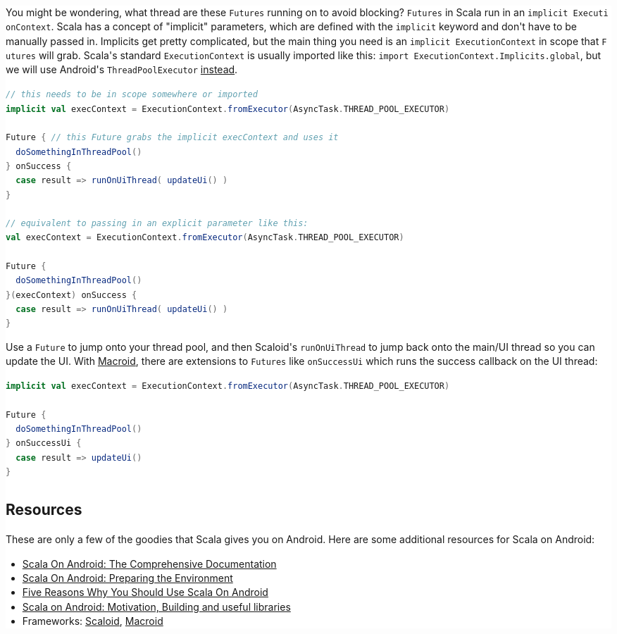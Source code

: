 You might be wondering, what thread are these `Futures` running on to avoid blocking? `Futures` in Scala run in an `implicit ExecutionContext`. Scala has a concept of "implicit" parameters, which are defined with the `implicit` keyword and don't have to be manually passed in. Implicits get pretty complicated, but the main thing you need is an `implicit ExecutionContext` in scope that `Futures` will grab. Scala's standard `ExecutionContext` is usually imported like this: `import ExecutionContext.Implicits.global`, but we will use Android's `ThreadPoolExecutor` [instead](http://blog.scaloid.org/2013/11/using-scalaconcurrentfuture-in-android.html?showComment=1407420609604#c3177025541659882407).

```scala
// this needs to be in scope somewhere or imported
implicit val execContext = ExecutionContext.fromExecutor(AsyncTask.THREAD_POOL_EXECUTOR)

Future { // this Future grabs the implicit execContext and uses it
  doSomethingInThreadPool()
} onSuccess {
  case result => runOnUiThread( updateUi() )
}

// equivalent to passing in an explicit parameter like this:
val execContext = ExecutionContext.fromExecutor(AsyncTask.THREAD_POOL_EXECUTOR)

Future {
  doSomethingInThreadPool()
}(execContext) onSuccess {
  case result => runOnUiThread( updateUi() )
}
```

Use a `Future` to jump onto your thread pool, and then Scaloid's `runOnUiThread` to jump back onto the main/UI thread so you can update the UI. With [Macroid](http://macroid.github.io/), there are extensions to `Futures` like `onSuccessUi` which runs the success callback on the UI thread:

```scala
implicit val execContext = ExecutionContext.fromExecutor(AsyncTask.THREAD_POOL_EXECUTOR)

Future {
  doSomethingInThreadPool()
} onSuccessUi {
  case result => updateUi()
}
```

## Resources

These are only a few of the goodies that Scala gives you on Android. Here are some additional resources for Scala on Android:

- [Scala On Android: The Comprehensive Documentation](http://scala-on-android.taig.io/)
- [Scala On Android: Preparing the Environment](http://www.47deg.com/blog/scala-on-android-preparing-the-environment)
- [Five Reasons Why You Should Use Scala On Android](http://threedimensionsblog.blogspot.com/2014/08/five-reasons-why-you-should-use-scala.html)
- [Scala on Android: Motivation, Building and useful libraries](http://threedimensionsblog.blogspot.com/2014/08/scala-on-android-motivation-building.html)
- Frameworks: [Scaloid](https://github.com/pocorall/scaloid), [Macroid](http://macroid.github.io/)

